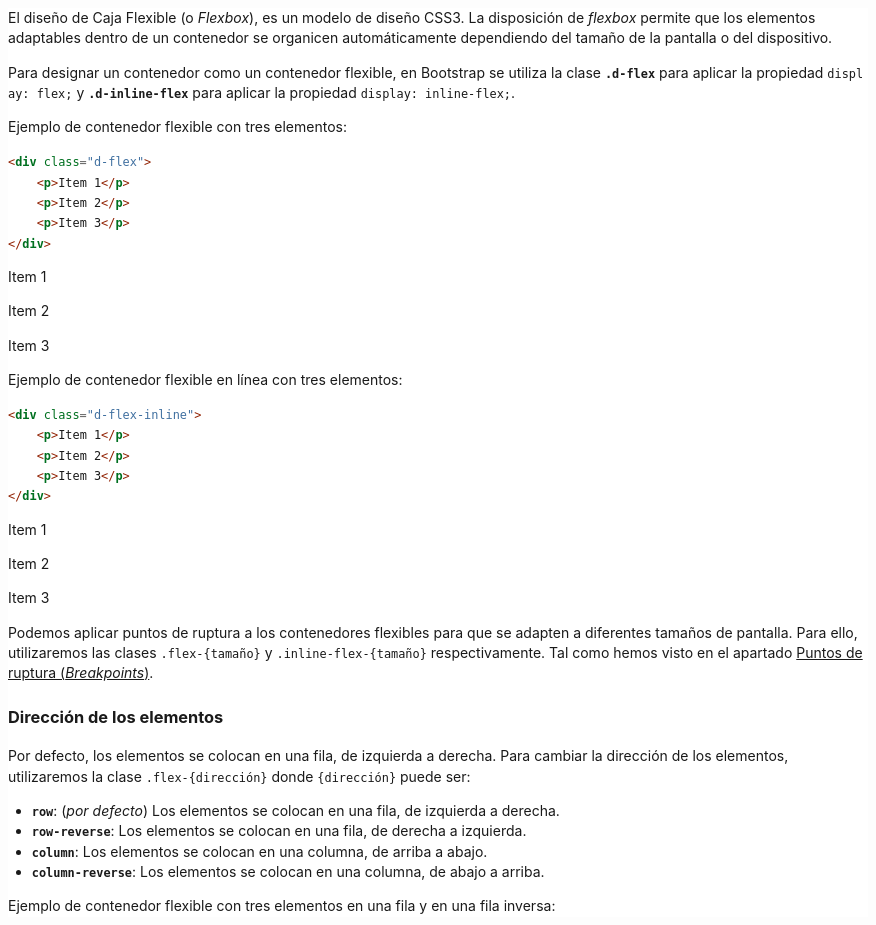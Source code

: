 El diseño de Caja Flexible (o _Flexbox_),​ es un modelo de diseño CSS3. La disposición de _flexbox_ permite que los elementos adaptables dentro de un contenedor se organicen automáticamente dependiendo del tamaño de la pantalla o del dispositivo.

Para designar un contenedor como un contenedor flexible, en Bootstrap se utiliza la clase **`.d-flex`** para aplicar la propiedad `display: flex;` y **`.d-inline-flex`** para aplicar la propiedad `display: inline-flex;`.

Ejemplo de contenedor flexible con tres elementos:

```html
<div class="d-flex">
    <p>Item 1</p>
    <p>Item 2</p>
    <p>Item 3</p>
</div>
```

<div class="d-flex border border-secondary border-3 p-2 gap-2">
    <p class="p-2 m-0 bg-light border border-2 border-secondary">Item 1</p>
    <p class="p-2 m-0 bg-light border border-2 border-secondary">Item 2</p>
    <p class="p-2 m-0 bg-light border border-2 border-secondary">Item 3</p>
</div>

Ejemplo de contenedor flexible en línea con tres elementos:

```html
<div class="d-flex-inline">
    <p>Item 1</p>
    <p>Item 2</p>
    <p>Item 3</p>
</div>
```

<div class="d-flex-inline border border-secondary border-3 p-2 gap-2">
    <p class="p-2 m-0 bg-light border border-2 border-secondary">Item 1</p>
    <p class="p-2 m-0 bg-light border border-2 border-secondary">Item 2</p>
    <p class="p-2 m-0 bg-light border border-2 border-secondary">Item 3</p>
</div>

Podemos aplicar puntos de ruptura a los contenedores flexibles para que se adapten a diferentes tamaños de pantalla. Para ello, utilizaremos las clases `.flex-{tamaño}` y `.inline-flex-{tamaño}` respectivamente. Tal como hemos visto en el apartado [Puntos de ruptura (_Breakpoints_)](#puntos-de-ruptura-breakpoints).

### Dirección de los elementos

Por defecto, los elementos se colocan en una fila, de izquierda a derecha. Para cambiar la dirección de los elementos, utilizaremos la clase `.flex-{dirección}` donde `{dirección}` puede ser:

- **`row`**: (_por defecto_) Los elementos se colocan en una fila, de izquierda a derecha.
- **`row-reverse`**: Los elementos se colocan en una fila, de derecha a izquierda.
- **`column`**: Los elementos se colocan en una columna, de arriba a abajo.
- **`column-reverse`**: Los elementos se colocan en una columna, de abajo a arriba.

Ejemplo de contenedor flexible con tres elementos en una fila y en una fila inversa:

